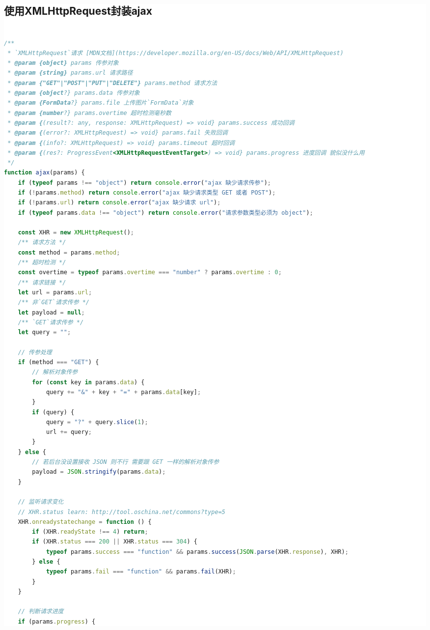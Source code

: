 ## 使用XMLHttpRequest封装ajax

```js

/**
 * `XMLHttpRequest`请求 [MDN文档](https://developer.mozilla.org/en-US/docs/Web/API/XMLHttpRequest)
 * @param {object} params 传参对象
 * @param {string} params.url 请求路径
 * @param {"GET"|"POST"|"PUT"|"DELETE"} params.method 请求方法
 * @param {object?} params.data 传参对象
 * @param {FormData?} params.file 上传图片`FormData`对象
 * @param {number?} params.overtime 超时检测毫秒数
 * @param {(result?: any, response: XMLHttpRequest) => void} params.success 成功回调 
 * @param {(error?: XMLHttpRequest) => void} params.fail 失败回调 
 * @param {(info?: XMLHttpRequest) => void} params.timeout 超时回调
 * @param {(res?: ProgressEvent<XMLHttpRequestEventTarget>) => void} params.progress 进度回调 貌似没什么用 
 */
function ajax(params) {
    if (typeof params !== "object") return console.error("ajax 缺少请求传参");
    if (!params.method) return console.error("ajax 缺少请求类型 GET 或者 POST");
    if (!params.url) return console.error("ajax 缺少请求 url");
    if (typeof params.data !== "object") return console.error("请求参数类型必须为 object");

    const XHR = new XMLHttpRequest();
    /** 请求方法 */
    const method = params.method;
    /** 超时检测 */
    const overtime = typeof params.overtime === "number" ? params.overtime : 0;
    /** 请求链接 */
    let url = params.url;
    /** 非`GET`请求传参 */
    let payload = null;
    /** `GET`请求传参 */
    let query = "";

    // 传参处理
    if (method === "GET") {
        // 解析对象传参
        for (const key in params.data) {
            query += "&" + key + "=" + params.data[key];
        }
        if (query) {
            query = "?" + query.slice(1);
            url += query;
        }
    } else {
        // 若后台没设置接收 JSON 则不行 需要跟 GET 一样的解析对象传参
        payload = JSON.stringify(params.data);
    }

    // 监听请求变化
    // XHR.status learn: http://tool.oschina.net/commons?type=5
    XHR.onreadystatechange = function () {
        if (XHR.readyState !== 4) return;
        if (XHR.status === 200 || XHR.status === 304) {
            typeof params.success === "function" && params.success(JSON.parse(XHR.response), XHR);
        } else {
            typeof params.fail === "function" && params.fail(XHR);
        }
    }

    // 判断请求进度
    if (params.progress) {
```